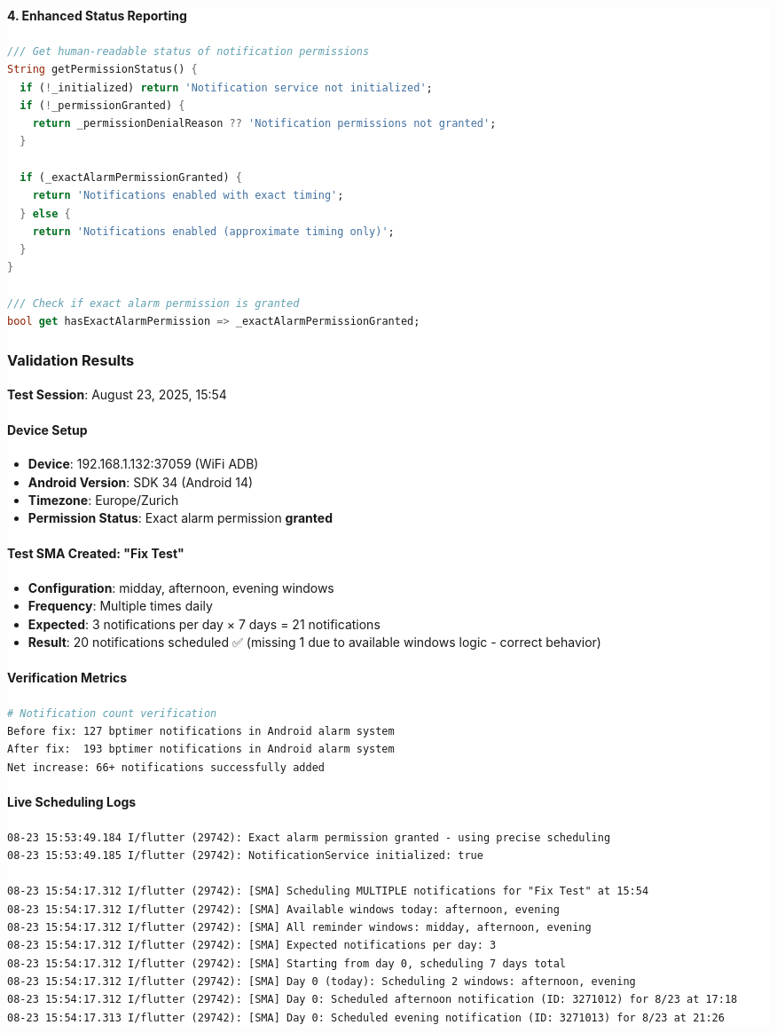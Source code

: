 #### 4. Enhanced Status Reporting
```dart
/// Get human-readable status of notification permissions
String getPermissionStatus() {
  if (!_initialized) return 'Notification service not initialized';
  if (!_permissionGranted) {
    return _permissionDenialReason ?? 'Notification permissions not granted';
  }
  
  if (_exactAlarmPermissionGranted) {
    return 'Notifications enabled with exact timing';
  } else {
    return 'Notifications enabled (approximate timing only)';
  }
}

/// Check if exact alarm permission is granted
bool get hasExactAlarmPermission => _exactAlarmPermissionGranted;
```

### Validation Results

**Test Session**: August 23, 2025, 15:54

#### Device Setup
- **Device**: 192.168.1.132:37059 (WiFi ADB)
- **Android Version**: SDK 34 (Android 14)
- **Timezone**: Europe/Zurich
- **Permission Status**: Exact alarm permission **granted**

#### Test SMA Created: "Fix Test"
- **Configuration**: midday, afternoon, evening windows
- **Frequency**: Multiple times daily
- **Expected**: 3 notifications per day × 7 days = 21 notifications
- **Result**: 20 notifications scheduled ✅ (missing 1 due to available windows logic - correct behavior)

#### Verification Metrics
```bash
# Notification count verification
Before fix: 127 bptimer notifications in Android alarm system
After fix:  193 bptimer notifications in Android alarm system
Net increase: 66+ notifications successfully added
```

#### Live Scheduling Logs
```
08-23 15:53:49.184 I/flutter (29742): Exact alarm permission granted - using precise scheduling
08-23 15:53:49.185 I/flutter (29742): NotificationService initialized: true

08-23 15:54:17.312 I/flutter (29742): [SMA] Scheduling MULTIPLE notifications for "Fix Test" at 15:54
08-23 15:54:17.312 I/flutter (29742): [SMA] Available windows today: afternoon, evening
08-23 15:54:17.312 I/flutter (29742): [SMA] All reminder windows: midday, afternoon, evening
08-23 15:54:17.312 I/flutter (29742): [SMA] Expected notifications per day: 3
08-23 15:54:17.312 I/flutter (29742): [SMA] Starting from day 0, scheduling 7 days total
08-23 15:54:17.312 I/flutter (29742): [SMA] Day 0 (today): Scheduling 2 windows: afternoon, evening
08-23 15:54:17.312 I/flutter (29742): [SMA] Day 0: Scheduled afternoon notification (ID: 3271012) for 8/23 at 17:18
08-23 15:54:17.313 I/flutter (29742): [SMA] Day 0: Scheduled evening notification (ID: 3271013) for 8/23 at 21:26
```
